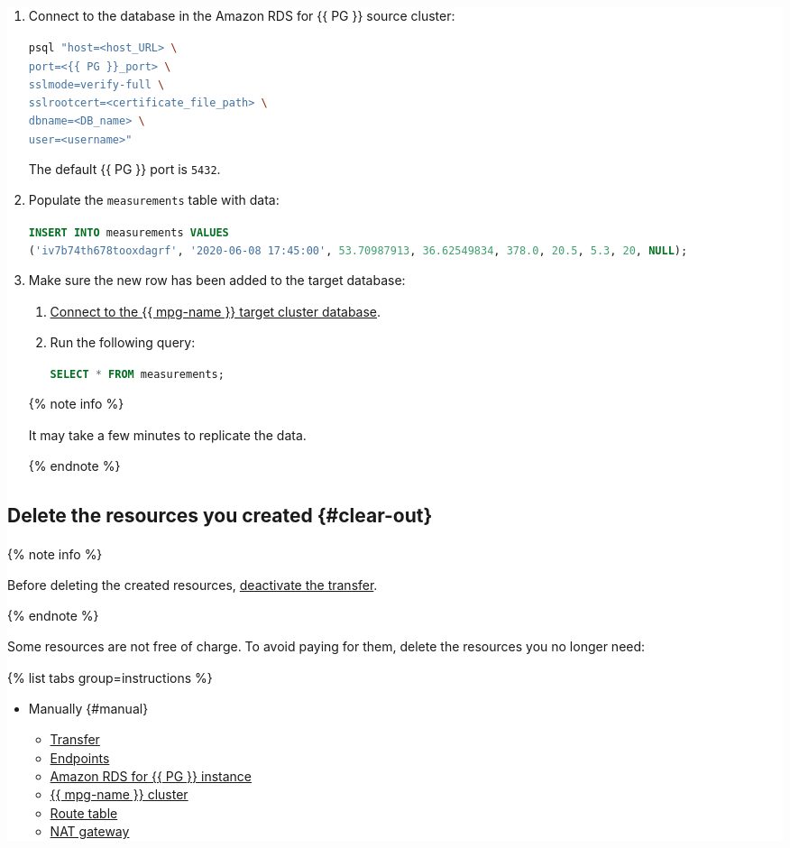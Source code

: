1. Connect to the database in the Amazon RDS for {{ PG }} source cluster:

    ```bash
    psql "host=<host_URL> \
    port=<{{ PG }}_port> \
    sslmode=verify-full \
    sslrootcert=<certificate_file_path> \
    dbname=<DB_name> \
    user=<username>"
    ```

    The default {{ PG }} port is `5432`.

1. Populate the `measurements` table with data:

    ```sql
    INSERT INTO measurements VALUES
    ('iv7b74th678tooxdagrf', '2020-06-08 17:45:00', 53.70987913, 36.62549834, 378.0, 20.5, 5.3, 20, NULL);
    ```

1. Make sure the new row has been added to the target database:

    1. [Connect to the {{ mpg-name }} target cluster database](../../../managed-postgresql/operations/connect.md).
    1. Run the following query:

        ```sql
        SELECT * FROM measurements;
        ```

    {% note info %}

    It may take a few minutes to replicate the data.

    {% endnote %}

## Delete the resources you created {#clear-out}

{% note info %}

Before deleting the created resources, [deactivate the transfer](../../../data-transfer/operations/transfer.md#deactivate).

{% endnote %}

Some resources are not free of charge. To avoid paying for them, delete the resources you no longer need:

{% list tabs group=instructions %}

- Manually {#manual}

    * [Transfer](../../../data-transfer/operations/transfer.md#delete)
    * [Endpoints](../../../data-transfer/operations/endpoint/index.md#delete)
    * [Amazon RDS for {{ PG }} instance](https://docs.aws.amazon.com/AmazonRDS/latest/UserGuide/USER_DeleteInstance.html)
    * [{{ mpg-name }} cluster](../../../managed-postgresql/operations/cluster-delete.md)
    * [Route table](../../../vpc/operations/delete-route-table.md)
    * [NAT gateway](../../../vpc/operations/delete-nat-gateway.md)
